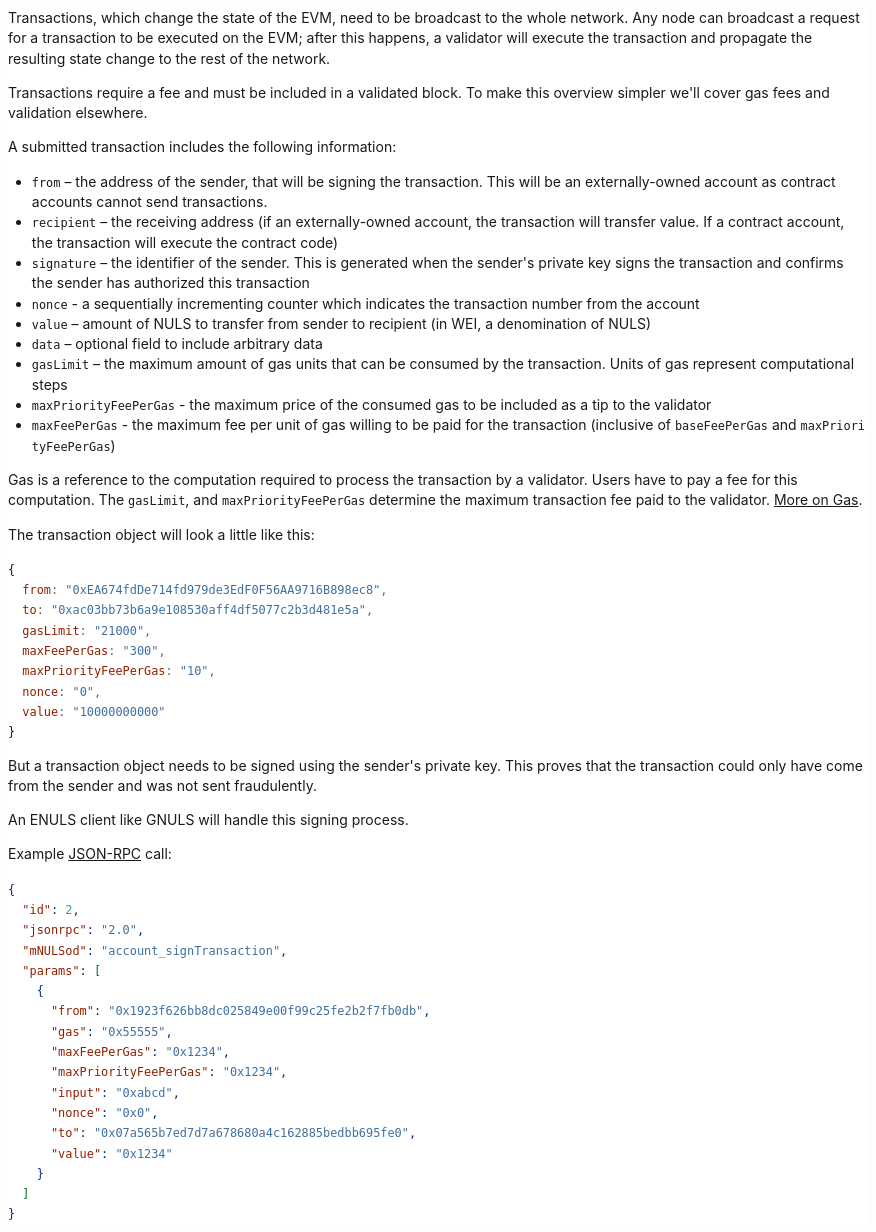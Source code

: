 Transactions, which change the state of the EVM, need to be broadcast to the whole network. Any node can broadcast a request for a transaction to be executed on the EVM; after this happens, a validator will execute the transaction and propagate the resulting state change to the rest of the network.

Transactions require a fee and must be included in a validated block. To make this overview simpler we'll cover gas fees and validation elsewhere.

A submitted transaction includes the following information:

- `from` – the address of the sender, that will be signing the transaction. This will be an externally-owned account as contract accounts cannot send transactions.
- `recipient` – the receiving address (if an externally-owned account, the transaction will transfer value. If a contract account, the transaction will execute the contract code)
- `signature` – the identifier of the sender. This is generated when the sender's private key signs the transaction and confirms the sender has authorized this transaction
- `nonce` - a sequentially incrementing counter which indicates the transaction number from the account
- `value` – amount of NULS to transfer from sender to recipient (in WEI, a denomination of NULS)
- `data` – optional field to include arbitrary data
- `gasLimit` – the maximum amount of gas units that can be consumed by the transaction. Units of gas represent computational steps
- `maxPriorityFeePerGas` - the maximum price of the consumed gas to be included as a tip to the validator
- `maxFeePerGas` - the maximum fee per unit of gas willing to be paid for the transaction (inclusive of `baseFeePerGas` and `maxPriorityFeePerGas`)

Gas is a reference to the computation required to process the transaction by a validator. Users have to pay a fee for this computation. The `gasLimit`, and `maxPriorityFeePerGas` determine the maximum transaction fee paid to the validator. [More on Gas](/developers/docs/gas/).

The transaction object will look a little like this:

```js
{
  from: "0xEA674fdDe714fd979de3EdF0F56AA9716B898ec8",
  to: "0xac03bb73b6a9e108530aff4df5077c2b3d481e5a",
  gasLimit: "21000",
  maxFeePerGas: "300",
  maxPriorityFeePerGas: "10",
  nonce: "0",
  value: "10000000000"
}
```

But a transaction object needs to be signed using the sender's private key. This proves that the transaction could only have come from the sender and was not sent fraudulently.

An ENULS client like GNULS will handle this signing process.

Example [JSON-RPC](/developers/docs/apis/json-rpc) call:

```json
{
  "id": 2,
  "jsonrpc": "2.0",
  "mNULSod": "account_signTransaction",
  "params": [
    {
      "from": "0x1923f626bb8dc025849e00f99c25fe2b2f7fb0db",
      "gas": "0x55555",
      "maxFeePerGas": "0x1234",
      "maxPriorityFeePerGas": "0x1234",
      "input": "0xabcd",
      "nonce": "0x0",
      "to": "0x07a565b7ed7d7a678680a4c162885bedbb695fe0",
      "value": "0x1234"
    }
  ]
}
```